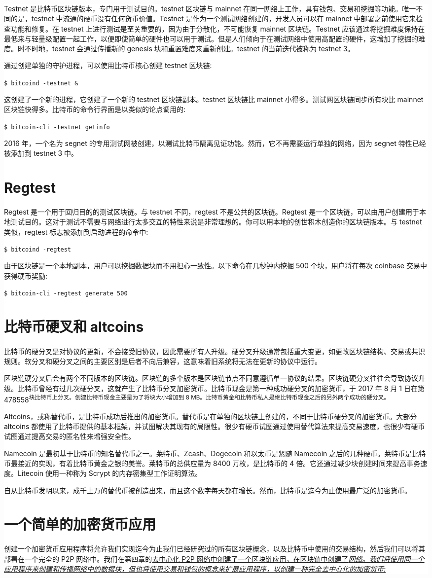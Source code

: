 Testnet 是比特币区块链版本，专门用于测试目的。testnet 区块链与 mainnet 在同一网络上工作，具有钱包、交易和挖掘等功能。唯一不同的是，testnet 中流通的硬币没有任何货币价值。Testnet 是作为一个测试网络创建的，开发人员可以在 mainnet 中部署之前使用它来检查功能和修复。在 testnet 上进行测试是至关重要的，因为由于分散化，不可能恢复 mainnet 区块链。Testnet 应该通过将挖掘难度保持在最低来与轻量级配置一起工作，以便即使简单的硬件也可以用于测试。但是人们倾向于在测试网络中使用高配置的硬件，这增加了挖掘的难度。时不时地，testnet 会通过传播新的 genesis 块和重置难度来重新创建。testnet 的当前迭代被称为 testnet 3。

通过创建单独的守护进程，可以使用比特币核心创建 testnet 区块链:

```
$ bitcoind -testnet &
```

这创建了一个新的进程，它创建了一个新的 testnet 区块链副本。testnet 区块链比 mainnet 小得多。测试网区块链同步所有块比 mainnet 区块链快得多。比特币的命令行界面是以类似的论点调用的:

```
$ bitcoin-cli -testnet getinfo
```

2016 年，一个名为 segnet 的专用测试网被创建，以测试比特币隔离见证功能。然而，它不再需要运行单独的网络，因为 segnet 特性已经被添加到 testnet 3 中。

# Regtest

Regtest 是一个用于回归目的的测试区块链。与 testnet 不同，regtest 不是公共的区块链。Regtest 是一个区块链，可以由用户创建用于本地测试目的。这对于测试不需要与网络进行太多交互的特性来说是非常理想的。你可以用本地的创世积木创造你的区块链版本。与 testnet 类似，regtest 标志被添加到启动进程的命令中:

```
$ bitcoind -regtest
```

由于区块链是一个本地副本，用户可以挖掘数据块而不用担心一致性。以下命令在几秒钟内挖掘 500 个块，用户将在每次 coinbase 交易中获得硬币奖励:

```
$ bitcoin-cli -regtest generate 500  
```

# 比特币硬叉和 altcoins

比特币的硬分叉是对协议的更新，不会接受旧协议，因此需要所有人升级。硬分叉升级通常包括重大变更，如更改区块链结构、交易或共识规则。软分叉和硬分叉之间的主要区别是后者不向后兼容，这意味着旧系统将无法在更新的协议中运行。

区块链硬分叉后会有两个不同版本的区块链。区块链的多个版本是区块链节点不同意遵循单一协议的结果。区块链硬分叉往往会导致协议升级。比特币曾经有过几次硬分叉，这就产生了比特币分叉加密货币。比特币现金是第一种成功硬分叉的加密货币，于 2017 年 8 月 1 日在第 478558<sup xmlns:epub="http://www.idpf.org/2007/ops">块比特币上分叉。创建比特币现金主要是为了将块大小增加到 8 MB。比特币黄金和比特币私人是继比特币现金之后的另外两个成功的硬分叉。</sup>

Altcoins，或称替代币，是比特币成功后推出的加密货币。替代币是在单独的区块链上创建的，不同于比特币硬分叉的加密货币。大部分 altcoins 都使用了比特币提供的基本框架，并试图解决其现有的局限性。很少有硬币试图通过使用替代算法来提高交易速度，也很少有硬币试图通过提高交易的匿名性来增强安全性。

Namecoin 是最初基于比特币的知名替代币之一。莱特币、Zcash、Dogecoin 和以太币是紧随 Namecoin 之后的几种硬币。莱特币是比特币最接近的实现，有着比特币黄金之银的美誉。莱特币的总供应量为 8400 万枚，是比特币的 4 倍。它还通过减少块创建时间来提高事务速度。Litecoin 使用一种称为 Scrypt 的内存密集型工作证明算法。

自从比特币发明以来，成千上万的替代币被创造出来，而且这个数字每天都在增长。然而，比特币是迄今为止使用最广泛的加密货币。

# 一个简单的加密货币应用

创建一个加密货币应用程序将允许我们实现迄今为止我们已经研究过的所有区块链概念，以及比特币中使用的交易结构，然后我们可以将其部署在一个完全的 P2P 网络中。我们在第四章的[去中心化 P2P 网络中创建了一个区块链应用，在区块链中创建了*网络。我们将使用同一个应用程序来创建和传播网络中的数据块，但也将使用交易和钱包的概念来扩展应用程序，以创建一种完全去中心化的加密货币:*](04.html)
